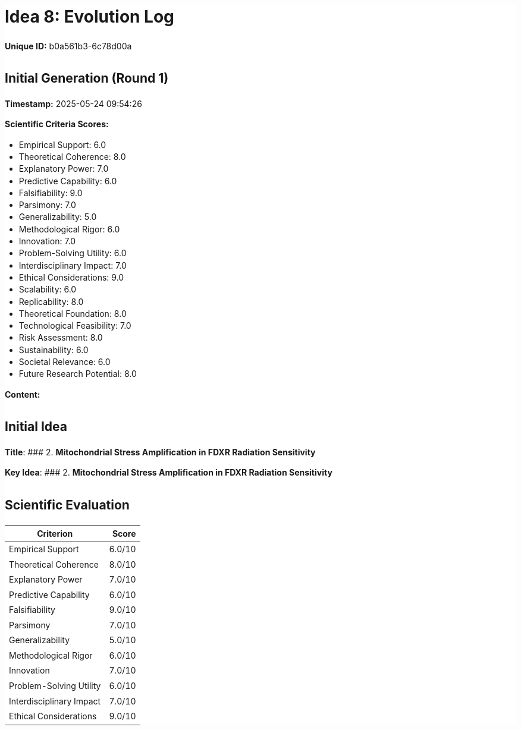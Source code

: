 # Idea 8: Evolution Log

**Unique ID:** b0a561b3-6c78d00a

## Initial Generation (Round 1)

**Timestamp:** 2025-05-24 09:54:26

**Scientific Criteria Scores:**

- Empirical Support: 6.0
- Theoretical Coherence: 8.0
- Explanatory Power: 7.0
- Predictive Capability: 6.0
- Falsifiability: 9.0
- Parsimony: 7.0
- Generalizability: 5.0
- Methodological Rigor: 6.0
- Innovation: 7.0
- Problem-Solving Utility: 6.0
- Interdisciplinary Impact: 7.0
- Ethical Considerations: 9.0
- Scalability: 6.0
- Replicability: 8.0
- Theoretical Foundation: 8.0
- Technological Feasibility: 7.0
- Risk Assessment: 8.0
- Sustainability: 6.0
- Societal Relevance: 6.0
- Future Research Potential: 8.0

**Content:**

## Initial Idea

**Title**: ### 2. **Mitochondrial Stress Amplification in FDXR Radiation Sensitivity**

**Key Idea**: ### 2. **Mitochondrial Stress Amplification in FDXR Radiation Sensitivity**

## Scientific Evaluation

| Criterion | Score |
|---|---:|
| Empirical Support | 6.0/10 |
| Theoretical Coherence | 8.0/10 |
| Explanatory Power | 7.0/10 |
| Predictive Capability | 6.0/10 |
| Falsifiability | 9.0/10 |
| Parsimony | 7.0/10 |
| Generalizability | 5.0/10 |
| Methodological Rigor | 6.0/10 |
| Innovation | 7.0/10 |
| Problem-Solving Utility | 6.0/10 |
| Interdisciplinary Impact | 7.0/10 |
| Ethical Considerations | 9.0/10 |